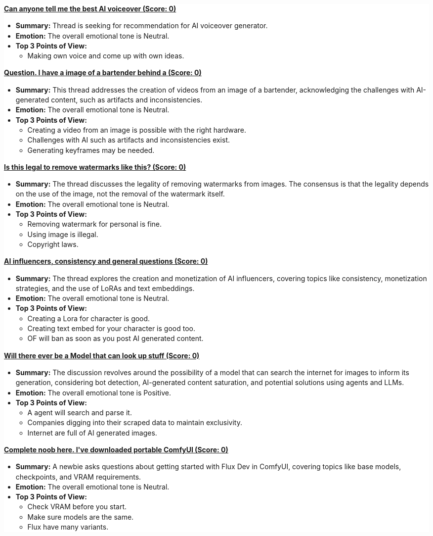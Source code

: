 **[Can anyone tell me the best AI voiceover (Score: 0)](https://www.reddit.com/r/StableDiffusion/comments/1lszkso/can_anyone_tell_me_the_best_ai_voiceover/)**
*  **Summary:** Thread is seeking for recommendation for AI voiceover generator.
*  **Emotion:** The overall emotional tone is Neutral.
*  **Top 3 Points of View:**
    *   Making own voice and come up with own ideas.

**[Question. I have a image of a bartender behind a (Score: 0)](https://www.reddit.com/r/StableDiffusion/comments/1lt0vnd/question_i_have_a_image_of_a_bartender_behind_a/)**
*  **Summary:** This thread addresses the creation of videos from an image of a bartender, acknowledging the challenges with AI-generated content, such as artifacts and inconsistencies.
*  **Emotion:** The overall emotional tone is Neutral.
*  **Top 3 Points of View:**
    *   Creating a video from an image is possible with the right hardware.
    *   Challenges with AI such as artifacts and inconsistencies exist.
    *   Generating keyframes may be needed.

**[Is this legal to remove watermarks like this? (Score: 0)](https://www.reddit.com/r/StableDiffusion/comments/1lt434v/is_this_legal_to_remove_watermarks_like_this/)**
*  **Summary:** The thread discusses the legality of removing watermarks from images. The consensus is that the legality depends on the use of the image, not the removal of the watermark itself.
*  **Emotion:** The overall emotional tone is Neutral.
*  **Top 3 Points of View:**
    *   Removing watermark for personal is fine.
    *   Using image is illegal.
    *   Copyright laws.

**[AI influencers, consistency and general questions (Score: 0)](https://www.reddit.com/r/StableDiffusion/comments/1lt4o2e/ai_influencers_consistency_and_general_questions/)**
*  **Summary:** The thread explores the creation and monetization of AI influencers, covering topics like consistency, monetization strategies, and the use of LoRAs and text embeddings.
*  **Emotion:** The overall emotional tone is Neutral.
*  **Top 3 Points of View:**
    *   Creating a Lora for character is good.
    *   Creating text embed for your character is good too.
    *   OF will ban as soon as you post AI generated content.

**[Will there ever be a Model that can look up stuff (Score: 0)](https://www.reddit.com/r/StableDiffusion/comments/1lt8rpv/will_there_ever_be_a_model_that_can_look_up_stuff/)**
*  **Summary:** The discussion revolves around the possibility of a model that can search the internet for images to inform its generation, considering bot detection, AI-generated content saturation, and potential solutions using agents and LLMs.
*  **Emotion:** The overall emotional tone is Positive.
*  **Top 3 Points of View:**
    *   A agent will search and parse it.
    *   Companies digging into their scraped data to maintain exclusivity.
    *   Internet are full of AI generated images.

**[Complete noob here. I've downloaded portable ComfyUI (Score: 0)](https://www.reddit.com/r/StableDiffusion/comments/1lt9c67/complete_noob_here_ive_downloaded_portable/)**
*  **Summary:** A newbie asks questions about getting started with Flux Dev in ComfyUI, covering topics like base models, checkpoints, and VRAM requirements.
*  **Emotion:** The overall emotional tone is Neutral.
*  **Top 3 Points of View:**
    *   Check VRAM before you start.
    *   Make sure models are the same.
    *   Flux have many variants.
